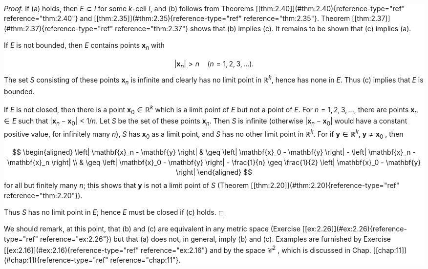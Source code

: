 
*Proof.* If (a) holds, then $E \subset I$ for some $k$-cell $I$, and (b)
follows from Theorems \[\[thm:2.40\]](#thm:2.40){reference-type="ref"
reference="thm:2.40"} and \[\[thm:2.35\]](#thm:2.35){reference-type="ref"
reference="thm:2.35"}. Theorem
\[\[thm:2.37\]](#thm:2.37){reference-type="ref" reference="thm:2.37"}
shows that (b) implies (c). It remains to be shown that (c) implies (a).

If $E$ is not bounded, then $E$ contains points $\mathbf{x}_n$ with

$$
\left| \mathbf{x}_n \right| > n
        \quad
        (n = 1, 2, 3, ... ).
$$
 The set $S$ consisting of these points
$\mathbf{x}_n$ is infinite and clearly has no limit point in $\mathbb{R}^{k}$,
hence has none in $E$. Thus (c) implies that $E$ is bounded.

If $E$ is not closed, then there is a point $\mathbf{x}_0 \in  \mathbb{R}^{k}$
which is a limit point of $E$ but not a point of $E$. For
$n = 1, 2, 3, ...$, there are points $\mathbf{x}_n \in E$ such that
$\left| \mathbf{x}_n - \mathbf{x}_0 \right| < 1/n$. Let $S$ be the set
of these points $\mathbf{x}_n$. Then $S$ is infinite (otherwise
$\left| \mathbf{x}_n - \mathbf{x}_0 \right|$ would have a constant
positive value, for infinitely many $n$), $S$ has $\mathbf{x}_0$ as a
limit point, and $S$ has no other limit point in $\mathbb{R}^{k}$. For if
$\mathbf{y} \in \mathbb{R}^{k}$, $\mathbf{y} \neq \mathbf{x}_0$ , then

$$
\begin{aligned}
        \left| \mathbf{x}_n - \mathbf{y} \right|
         & \geq
        \left| \mathbf{x}_0 - \mathbf{y} \right| -
        \left| \mathbf{x}_n - \mathbf{x}_n \right| \\
         & \geq
        \left| \mathbf{x}_0 - \mathbf{y} \right| - \frac{1}{n}
        \geq \frac{1}{2}
        \left| \mathbf{x}_0 - \mathbf{y} \right|
    \end{aligned}
$$
 for all but finitely many $n$; this shows that
$\mathbf{y}$ is not a limit point of $S$ (Theorem
\[\[thm:2.20\]](#thm:2.20){reference-type="ref" reference="thm:2.20"}).

Thus $S$ has no limit point in $E$; hence $E$ must be closed if (c)
holds. ◻


We should remark, at this point, that (b) and (c) are equivalent in any
metric space (Exercise \[\[ex:2.26\]](#ex:2.26){reference-type="ref"
reference="ex:2.26"}) but that (a) does not, in general, imply (b) and
(c). Examples are furnished by Exercise
\[\[ex:2.16\]](#ex:2.16){reference-type="ref" reference="ex:2.16"} and by
the space $\mathscr{C}^2$ , which is discussed in Chap.
\[\[chap:11\]](#chap:11){reference-type="ref" reference="chap:11"}.
